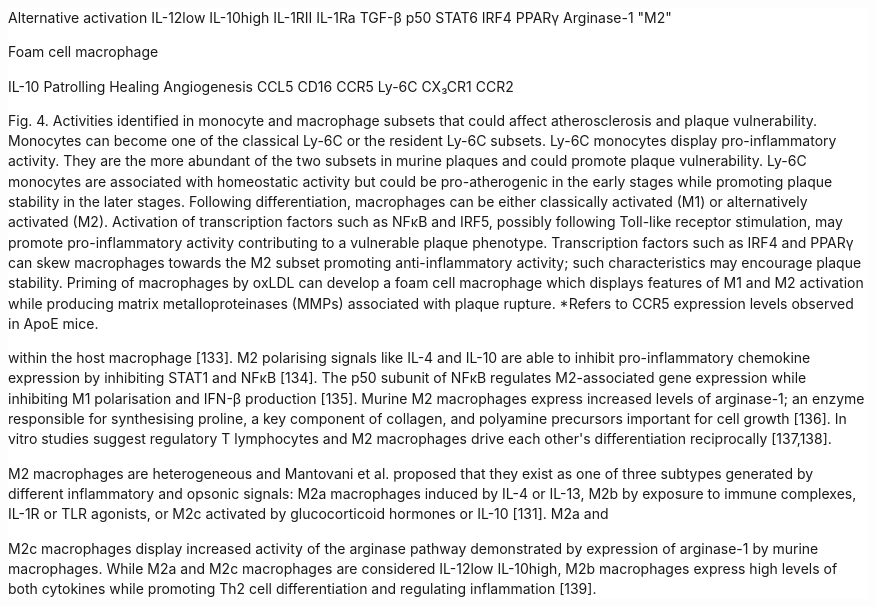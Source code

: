 Alternative activation
IL-12low IL-10high
IL-1RII   IL-1Ra   TGF-β
p50
STAT6
IRF4
PPARγ
Arginase-1
"M2"

Foam cell macrophage

IL-10
Patrolling
Healing
Angiogenesis
CCL5
CD16
CCR5
Ly-6C
CX₃CR1
CCR2

Fig. 4. Activities identified in monocyte and macrophage subsets that could affect atherosclerosis and plaque vulnerability. Monocytes can become one of the classical Ly-6C or the resident Ly-6C subsets. Ly-6C monocytes display pro-inflammatory activity. They are the more abundant of the two subsets in murine plaques and could promote plaque vulnerability. Ly-6C monocytes are associated with homeostatic activity but could be pro-atherogenic in the early stages while promoting plaque stability in the later stages. Following differentiation, macrophages can be either classically activated (M1) or alternatively activated (M2). Activation of transcription factors such as NFκB and IRF5, possibly following Toll-like receptor stimulation, may promote pro-inflammatory activity contributing to a vulnerable plaque phenotype. Transcription factors such as IRF4 and PPARγ can skew macrophages towards the M2 subset promoting anti-inflammatory activity; such characteristics may encourage plaque stability. Priming of macrophages by oxLDL can develop a foam cell macrophage which displays features of M1 and M2 activation while producing matrix metalloproteinases (MMPs) associated with plaque rupture. *Refers to CCR5 expression levels observed in ApoE mice.

within the host macrophage [133]. M2 polarising signals like IL-4 and IL-10 are able to inhibit pro-inflammatory chemokine expression by inhibiting STAT1 and NFκB [134]. The p50 subunit of NFκB regulates M2-associated gene expression while inhibiting M1 polarisation and IFN-β production [135]. Murine M2 macrophages express increased levels of arginase-1; an enzyme responsible for synthesising proline, a key component of collagen, and polyamine precursors important for cell growth [136]. In vitro studies suggest regulatory T lymphocytes and M2 macrophages drive each other's differentiation reciprocally [137,138].

M2 macrophages are heterogeneous and Mantovani et al. proposed that they exist as one of three subtypes generated by different inflammatory and opsonic signals: M2a macrophages induced by IL-4 or IL-13, M2b by exposure to immune complexes, IL-1R or TLR agonists, or M2c activated by glucocorticoid hormones or IL-10 [131]. M2a and

M2c macrophages display increased activity of the arginase pathway demonstrated by expression of arginase-1 by murine macrophages. While M2a and M2c macrophages are considered IL-12low IL-10high, M2b macrophages express high levels of both cytokines while promoting Th2 cell differentiation and regulating inflammation [139].
